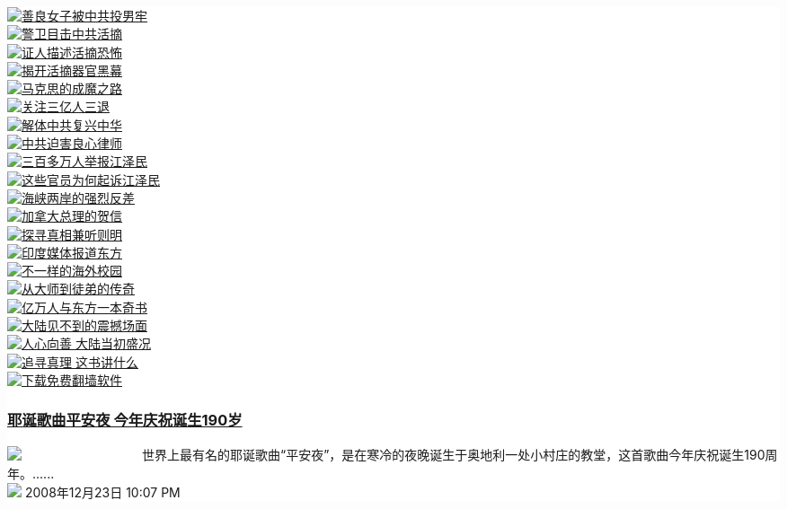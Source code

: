 <a href="https://github.com/19920513/djy/blob/master/gb/13/9/29/n3974789.md?dfh#1" target="_blank"><img width="130" src="https://raw.githubusercontent.com/19920513/djy/master/gb/130/shang-lnz.jpg" title="善良女子被中共投男牢"  alt="善良女子被中共投男牢"></a><br><a href="https://github.com/19920513/djy/blob/master/gb/16/3/16/n4663449.md?dfh#1" target="_blank"><img width="130" src="https://raw.githubusercontent.com/19920513/djy/master/gb/130/huo-z3.jpg" title="警卫目击中共活摘"  alt="警卫目击中共活摘"></a><br><a href="https://github.com/19920513/djy/blob/master/gb/16/8/7/n8177641.md?dfh#1" target="_blank"><img width="130" src="https://raw.githubusercontent.com/19920513/djy/master/gb/130/huo-z4.jpg" title="证人描述活摘恐怖"  alt="证人描述活摘恐怖"></a><br><a href="https://github.com/19920513/djy/blob/master/gb/10/4/19/n2881569.md?dfh#1" target="_blank"><img width="130" src="https://raw.githubusercontent.com/19920513/djy/master/gb/130/huo-z1.jpg" title="揭开活摘器官黑幕"  alt="揭开活摘器官黑幕"></a><br><a href="https://github.com/19920513/djy/blob/master/gb/10/11/7/n3077476.md?dfh#1" target="_blank"><img width="130" src="https://raw.githubusercontent.com/19920513/djy/master/gb/130/ma-ks.jpg" title="马克思的成魔之路"  alt="马克思的成魔之路"></a><br><a href="https://github.com/19920513/djy/blob/master/gb/18/5/10/n10381511.md?dfh#1" target="_blank"><img width="130" src="https://raw.githubusercontent.com/19920513/djy/master/gb/130/st1.jpg" title="关注三亿人三退"  alt="关注三亿人三退"></a><br><a href="https://github.com/19920513/djy/blob/master/gb/18/3/21/n10237682.md?dfh#1" target="_blank"><img width="130" src="https://raw.githubusercontent.com/19920513/djy/master/gb/130/jie-t.jpg" title="解体中共复兴中华"  alt="解体中共复兴中华"></a><br><a href="https://github.com/19920513/djy/blob/master/gb/9/2/9/n2422991.md?dfh#1" target="_blank"><img width="130" src="https://raw.githubusercontent.com/19920513/djy/master/gb/130/gao-zs.jpg" title="中共迫害良心律师"  alt="中共迫害良心律师"></a><br><a href="https://github.com/19920513/djy/blob/master/gb/18/12/9/n10900044.md?dfh#1" target="_blank"><img width="130" src="https://raw.githubusercontent.com/19920513/djy/master/gb/130/sj1.jpg" title="三百多万人举报江泽民"  alt="三百多万人举报江泽民"></a><br><a href="https://github.com/19920513/djy/blob/master/gb/18/8/28/n10672014.md?dfh#1" target="_blank"><img width="130" src="https://raw.githubusercontent.com/19920513/djy/master/gb/130/sj2.jpg" title="这些官员为何起诉江泽民"  alt="这些官员为何起诉江泽民"></a><br><a href="https://github.com/19920513/djy/blob/master/gb/8/12/18/n2367165.md?dfh#1" target="_blank"><img width="130" src="https://raw.githubusercontent.com/19920513/djy/master/gb/130/liangan.jpg" title="海峡两岸的强烈反差"  alt="海峡两岸的强烈反差"></a><br><a href="https://github.com/19920513/djy/blob/master/gb/15/12/10/n4593139.md?dfh#1" target="_blank"><img width="130" src="https://raw.githubusercontent.com/19920513/djy/master/gb/130/jia-ndzl.jpg" title="加拿大总理的贺信"  alt="加拿大总理的贺信"></a><br><a href="https://github.com/19920513/djy/blob/master/gb/11/6/17/n3289382.md?dfh#1" target="_blank"><img width="130" src="https://raw.githubusercontent.com/19920513/djy/master/gb/130/xiao-wd.jpg" title="探寻真相兼听则明"  alt="探寻真相兼听则明"></a><br><a href="https://github.com/19920513/djy/blob/master/gb/18/10/27/n10812623.md?dfh#1" target="_blank"><img width="130" src="https://raw.githubusercontent.com/19920513/djy/master/gb/130/yindu.jpg" title="印度媒体报道东方"  alt="印度媒体报道东方"></a><br><a href="https://github.com/19920513/djy/blob/master/gb/18/6/9/n10469652.md?dfh#1" target="_blank"><img width="130" src="https://raw.githubusercontent.com/19920513/djy/master/gb/130/xie-j.jpg" title="不一样的海外校园"  alt="不一样的海外校园"></a><br><a href="https://github.com/19920513/djy/blob/master/gb/7/4/5/n1669415.md?dfh#1" target="_blank"><img width="130" src="https://raw.githubusercontent.com/19920513/djy/master/gb/130/li-up.jpg" title="从大师到徒弟的传奇"  alt="从大师到徒弟的传奇"></a><br><a href="https://github.com/19920513/djy/blob/master/gb/17/5/26/n9191512.md?dfh#1" target="_blank"><img width="130" src="https://raw.githubusercontent.com/19920513/djy/master/gb/130/zfl2.jpg" title="亿万人与东方一本奇书"  alt="亿万人与东方一本奇书"></a><br><a href="https://github.com/19920513/djy/blob/master/gb/13/11/27/n4020290.md?dfh#1" target="_blank"><img width="130" src="https://raw.githubusercontent.com/19920513/djy/master/gb/130/zhen-h.jpg" title="大陆见不到的震撼场面"  alt="大陆见不到的震撼场面"></a><br><a href="https://github.com/19920513/djy/blob/master/gb/15/7/17/n4482910.md?dfh#1" target="_blank"><img width="130" src="https://raw.githubusercontent.com/19920513/djy/master/gb/130/dalu-sk.jpg" title="人心向善 大陆当初盛况"  alt="人心向善 大陆当初盛况"></a><br><a href="https://github.com/19920513/djy/blob/master/gb/19/1/5/n10955468.md?dfh#1" target="_blank"><img width="130" src="https://raw.githubusercontent.com/19920513/djy/master/gb/130/zfl1.jpg" title="追寻真理 这书讲什么"  alt="追寻真理 这书讲什么"></a><br><a href="https://github.com/19920513/www/blob/master/README.md?dfh#1" target="_blank"><img width="130" src="https://raw.githubusercontent.com/19920513/djy/master/gb/130/fq1.jpg" title="下载免费翻墙软件"  alt="下载免费翻墙软件"></a><br></td></tr>
<tr><td width="742"><h3><a href="https://github.com/19920513/djy/blob/master/gb/8/12/23/n2372879.md#1" target="_blank">耶诞歌曲平安夜 今年庆祝诞生190岁</a><br></h3><a href="https://github.com/19920513/djy/blob/master/gb/8/12/23/n2372879.md#1" target="_blank"><img width="150" src="https://i.epochtimes.com/assets/uploads/2008/12/812230938081462-320x200.jpg" align ="left"></a>世界上最有名的耶诞歌曲“平安夜”，是在寒冷的夜晚诞生于奥地利一处小村庄的教堂，这首歌曲今年庆祝诞生190周年。......<br><img align="bottom" src="https://www.epochtimes.com/assets/themes/djy/images/time.gif">
									2008年12月23日 10:07 PM</td></tr>